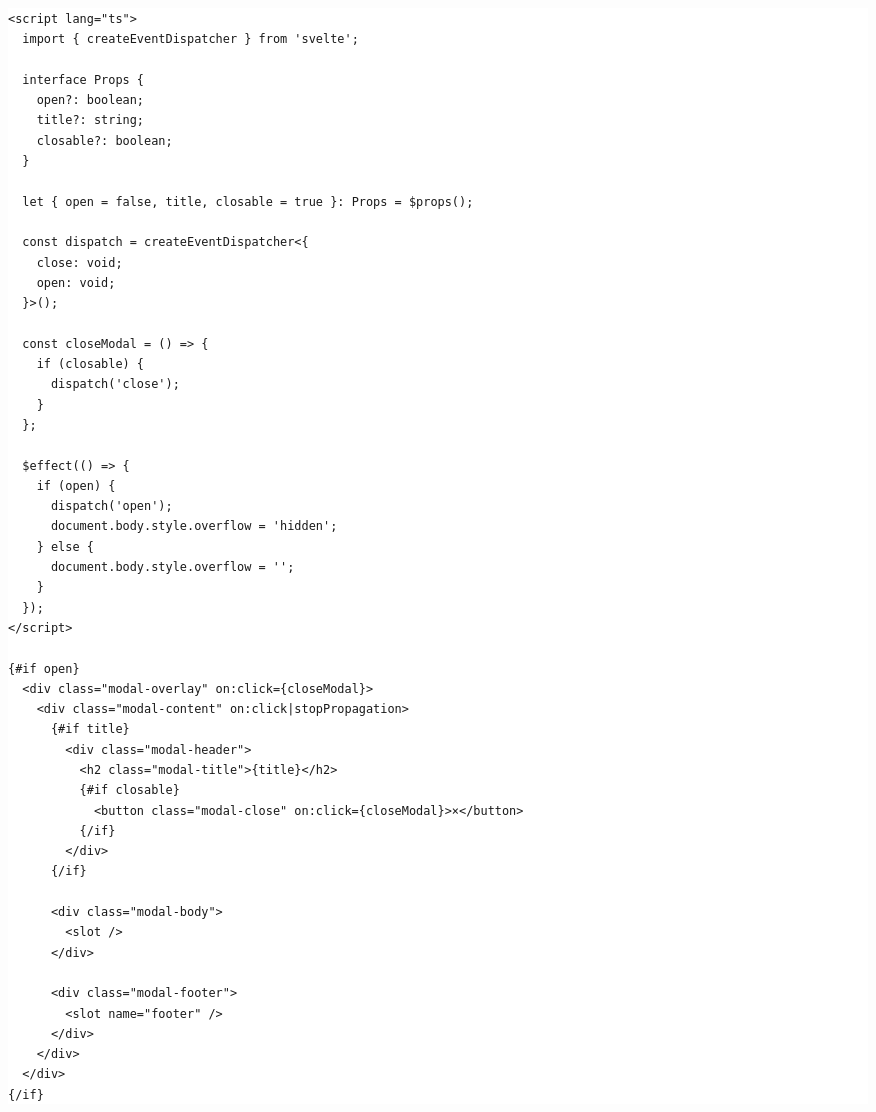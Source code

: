 ```svelte
<script lang="ts">
  import { createEventDispatcher } from 'svelte';
  
  interface Props {
    open?: boolean;
    title?: string;
    closable?: boolean;
  }
  
  let { open = false, title, closable = true }: Props = $props();
  
  const dispatch = createEventDispatcher<{
    close: void;
    open: void;
  }>();
  
  const closeModal = () => {
    if (closable) {
      dispatch('close');
    }
  };
  
  $effect(() => {
    if (open) {
      dispatch('open');
      document.body.style.overflow = 'hidden';
    } else {
      document.body.style.overflow = '';
    }
  });
</script>

{#if open}
  <div class="modal-overlay" on:click={closeModal}>
    <div class="modal-content" on:click|stopPropagation>
      {#if title}
        <div class="modal-header">
          <h2 class="modal-title">{title}</h2>
          {#if closable}
            <button class="modal-close" on:click={closeModal}>×</button>
          {/if}
        </div>
      {/if}
      
      <div class="modal-body">
        <slot />
      </div>
      
      <div class="modal-footer">
        <slot name="footer" />
      </div>
    </div>
  </div>
{/if}
```
